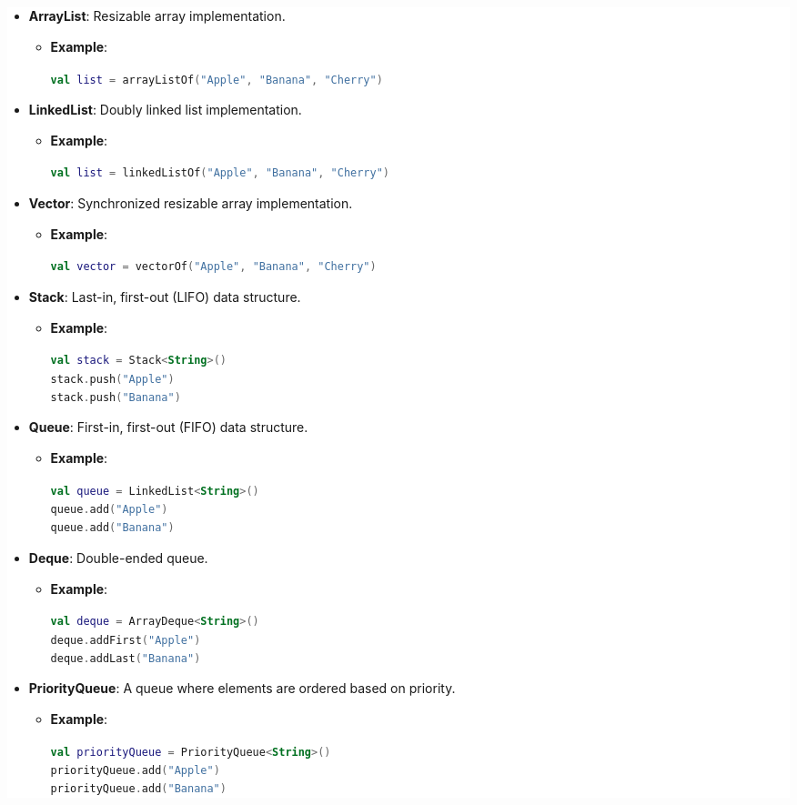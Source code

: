 - **ArrayList**: Resizable array implementation.
  - **Example**:
    ```kotlin
    val list = arrayListOf("Apple", "Banana", "Cherry")
    ```

- **LinkedList**: Doubly linked list implementation.
  - **Example**:
    ```kotlin
    val list = linkedListOf("Apple", "Banana", "Cherry")
    ```

- **Vector**: Synchronized resizable array implementation.
  - **Example**:
    ```kotlin
    val vector = vectorOf("Apple", "Banana", "Cherry")
    ```

- **Stack**: Last-in, first-out (LIFO) data structure.
  - **Example**:
    ```kotlin
    val stack = Stack<String>()
    stack.push("Apple")
    stack.push("Banana")
    ```

- **Queue**: First-in, first-out (FIFO) data structure.
  - **Example**:
    ```kotlin
    val queue = LinkedList<String>()
    queue.add("Apple")
    queue.add("Banana")
    ```

- **Deque**: Double-ended queue.
  - **Example**:
    ```kotlin
    val deque = ArrayDeque<String>()
    deque.addFirst("Apple")
    deque.addLast("Banana")
    ```

- **PriorityQueue**: A queue where elements are ordered based on priority.
  - **Example**:
    ```kotlin
    val priorityQueue = PriorityQueue<String>()
    priorityQueue.add("Apple")
    priorityQueue.add("Banana")
    ```

